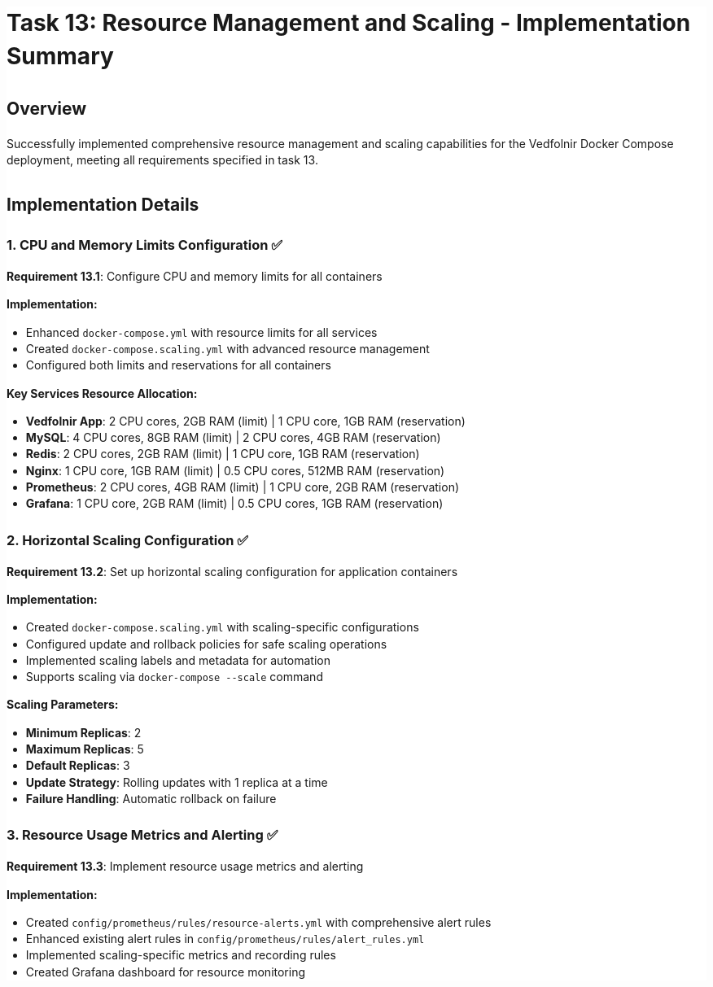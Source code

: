 # Task 13: Resource Management and Scaling - Implementation Summary

## Overview
Successfully implemented comprehensive resource management and scaling capabilities for the Vedfolnir Docker Compose deployment, meeting all requirements specified in task 13.

## Implementation Details

### 1. CPU and Memory Limits Configuration ✅
**Requirement 13.1**: Configure CPU and memory limits for all containers

**Implementation:**
- Enhanced `docker-compose.yml` with resource limits for all services
- Created `docker-compose.scaling.yml` with advanced resource management
- Configured both limits and reservations for all containers

**Key Services Resource Allocation:**
- **Vedfolnir App**: 2 CPU cores, 2GB RAM (limit) | 1 CPU core, 1GB RAM (reservation)
- **MySQL**: 4 CPU cores, 8GB RAM (limit) | 2 CPU cores, 4GB RAM (reservation)
- **Redis**: 2 CPU cores, 2GB RAM (limit) | 1 CPU core, 1GB RAM (reservation)
- **Nginx**: 1 CPU core, 1GB RAM (limit) | 0.5 CPU cores, 512MB RAM (reservation)
- **Prometheus**: 2 CPU cores, 4GB RAM (limit) | 1 CPU core, 2GB RAM (reservation)
- **Grafana**: 1 CPU core, 2GB RAM (limit) | 0.5 CPU cores, 1GB RAM (reservation)

### 2. Horizontal Scaling Configuration ✅
**Requirement 13.2**: Set up horizontal scaling configuration for application containers

**Implementation:**
- Created `docker-compose.scaling.yml` with scaling-specific configurations
- Configured update and rollback policies for safe scaling operations
- Implemented scaling labels and metadata for automation
- Supports scaling via `docker-compose --scale` command

**Scaling Parameters:**
- **Minimum Replicas**: 2
- **Maximum Replicas**: 5
- **Default Replicas**: 3
- **Update Strategy**: Rolling updates with 1 replica at a time
- **Failure Handling**: Automatic rollback on failure

### 3. Resource Usage Metrics and Alerting ✅
**Requirement 13.3**: Implement resource usage metrics and alerting

**Implementation:**
- Created `config/prometheus/rules/resource-alerts.yml` with comprehensive alert rules
- Enhanced existing alert rules in `config/prometheus/rules/alert_rules.yml`
- Implemented scaling-specific metrics and recording rules
- Created Grafana dashboard for resource monitoring
